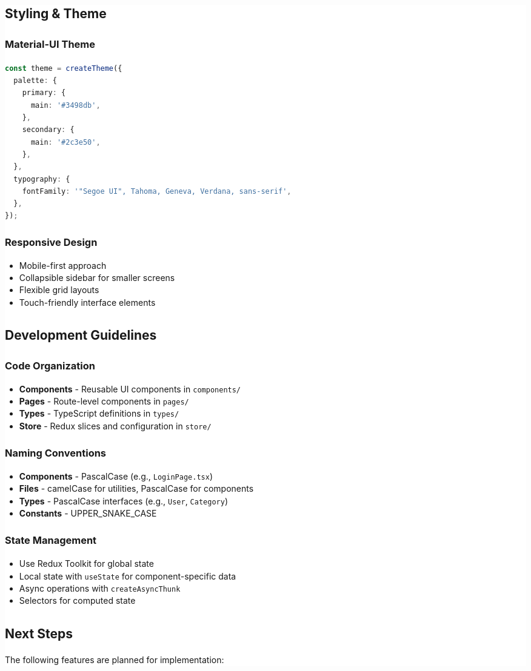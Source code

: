 ## Styling & Theme

### Material-UI Theme
```typescript
const theme = createTheme({
  palette: {
    primary: {
      main: '#3498db',
    },
    secondary: {
      main: '#2c3e50',
    },
  },
  typography: {
    fontFamily: '"Segoe UI", Tahoma, Geneva, Verdana, sans-serif',
  },
});
```

### Responsive Design
- Mobile-first approach
- Collapsible sidebar for smaller screens
- Flexible grid layouts
- Touch-friendly interface elements

## Development Guidelines

### Code Organization
- **Components** - Reusable UI components in `components/`
- **Pages** - Route-level components in `pages/`
- **Types** - TypeScript definitions in `types/`
- **Store** - Redux slices and configuration in `store/`

### Naming Conventions
- **Components** - PascalCase (e.g., `LoginPage.tsx`)
- **Files** - camelCase for utilities, PascalCase for components
- **Types** - PascalCase interfaces (e.g., `User`, `Category`)
- **Constants** - UPPER_SNAKE_CASE

### State Management
- Use Redux Toolkit for global state
- Local state with `useState` for component-specific data
- Async operations with `createAsyncThunk`
- Selectors for computed state

## Next Steps

The following features are planned for implementation:
